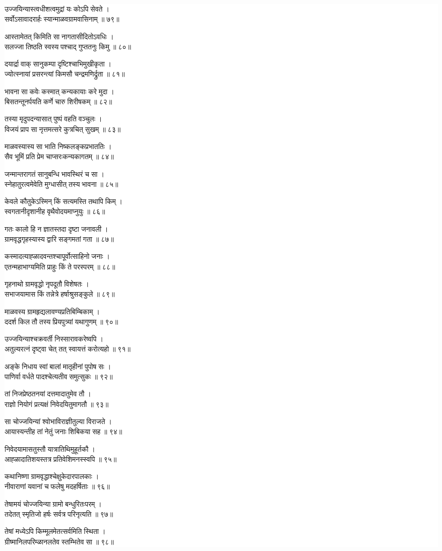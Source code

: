 उज्जयिन्यास्त्वधीशत्वमुद्रां यः कोऽपि सेवते ।  
सर्वोऽसावादरार्हः स्यान्माळवग्रामवासिनाम् ॥ ७९॥  
  
आस्तामेतत् किमिति सा नागतासीदितोऽवधिः ।  
सलज्जा तिष्ठति स्वस्य पश्चाद् गुप्ततनुः किमु ॥ ८०॥  
  
दयार्द्रा वाक् सानुकम्पा दृष्टिश्चाभिमुखीकृता ।  
ज्योत्स्नायां प्रसरन्त्यां किमसौ चन्द्रमणिर्द्रुता ॥ ८१॥  
  
भावना सा कवेः कस्मात् कन्यकायाः करे मुदा ।  
बिसतन्तूनर्पयति कर्णे चारु शिरीषकम् ॥ ८२॥  
  
तस्या मृदुपदन्यासात् पुष्पं वहति वञ्चुलः ।  
विजयं प्राप सा नृत्तमत्सरे कुत्रचित् सुखम् ॥ ८३॥  
  
माळवस्यास्य सा भाति निष्कलङ्कप्रभाततिः ।  
सैव भूमिं प्रति प्रेम चाप्सरःकन्यकागतम् ॥ ८४॥  
  
जन्मान्तरागतं सानुबन्धि भावस्थिरं च सा ।  
स्नेहातुरत्वमेवेति मुग्धासीत्  तस्य भावना ॥ ८५॥  
  
केवले कौतुकेऽस्मिन् किं सत्यमस्ति तथापि किम् ।  
स्वगतानीदृशानीह वृथैवोदयमाप्नुयुः ॥ ८६॥  
  
गतः कालो हि न ज्ञातस्तदा दृष्टा जनावली ।  
ग्रामवृद्धगृहस्यास्य द्वारि सङ्गमतां गता ॥ ८७॥  
  
कस्मादत्याह्ळादवन्तश्चापूर्वोत्साहिनो जनाः ।  
एतन्महाभाग्यमिति प्राहुः किं ते परस्परम् ॥ ८८॥  
  
गृहनाथो ग्रामवृद्धो नृपदूतौ विशेषतः ।  
सभाजयामास किं तन्नेत्रे हर्षाश्रुसङ्कुले ॥ ८९॥  
  
माळवस्य ग्रामहृद्यलावण्यप्रतिबिम्बिकाम् ।  
ददर्श किल तौ तस्य प्रियपुत्र्यां यथागुणम् ॥ ९०॥  
  
उज्जयिन्याश्चक्रवर्ती निस्सारावकरेष्वपि ।  
अतुल्यरत्नं दृष्ट्वा चेत् तत् स्वायत्तं करोत्यहो ॥ ९१॥  
  
अङ्के निधाय स्वां बालां मातृहीनां पुपोष सः ।  
पाणिर्वा वर्धते पादश्चेत्यतीव समुत्सुकः ॥ ९२॥  
  
तां निजप्रेष्ठतनयां दत्तमादातुमेव तौ ।  
राज्ञो नियोगं प्रत्यक्षं निवेदयितुमागतौ ॥ ९३॥  
  
सा चोज्जयिन्यां श्वोभाविराज्ञीतुल्या विराजते ।  
आयास्यन्तीह तां नेतुं जनाः शिबिकया सह ॥ ९४॥  
  
निवेदयामासतुस्तौ यात्रातिथिमुहूर्तकौ ।  
आह्ळादातिशयस्तत्र प्रतिवेशिमनस्स्वपि ॥ ९५॥  
  
कथानिष्णा ग्रामवृद्धाश्चेक्षुकेदारपालकाः ।  
नीवाराणां यवानां च फलेषु मदहर्षिताः ॥ ९६॥  
  
तेषामयं चोज्जयिन्या ग्रामो बन्धुरितःपरम् ।  
तदेतत् स्मृतिजो हर्षः सर्वत्र परिनृत्यति ॥ ९७॥  
  
तेषां मध्येऽपि किम्मूलमेतत्सर्वमिति स्थिता ।  
ग्रीष्मानिलपरिम्ळानलतेव स्तम्भितेव सा ॥ ९८॥  
  